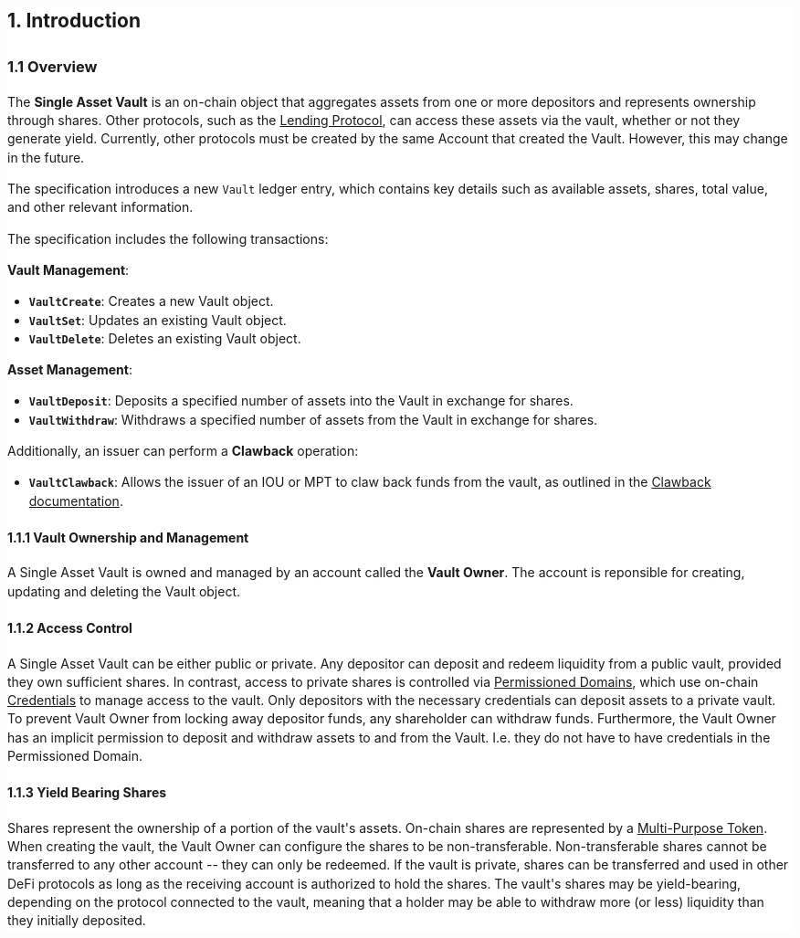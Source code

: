 ## 1. Introduction

### 1.1 Overview

The **Single Asset Vault** is an on-chain object that aggregates assets from one or more depositors and represents ownership through shares. Other protocols, such as the [Lending Protocol](https://github.com/XRPLF/XRPL-Standards/discussions/190), can access these assets via the vault, whether or not they generate yield. Currently, other protocols must be created by the same Account that created the Vault. However, this may change in the future.

The specification introduces a new `Vault` ledger entry, which contains key details such as available assets, shares, total value, and other relevant information.

The specification includes the following transactions:

**Vault Management**:

- **`VaultCreate`**: Creates a new Vault object.
- **`VaultSet`**: Updates an existing Vault object.
- **`VaultDelete`**: Deletes an existing Vault object.

**Asset Management**:

- **`VaultDeposit`**: Deposits a specified number of assets into the Vault in exchange for shares.
- **`VaultWithdraw`**: Withdraws a specified number of assets from the Vault in exchange for shares.

Additionally, an issuer can perform a **Clawback** operation:

- **`VaultClawback`**: Allows the issuer of an IOU or MPT to claw back funds from the vault, as outlined in the [Clawback documentation](https://xrpl.org/docs/use-cases/tokenization/stablecoin-issuer#clawback).

#### 1.1.1 Vault Ownership and Management

A Single Asset Vault is owned and managed by an account called the **Vault Owner**. The account is reponsible for creating, updating and deleting the Vault object.

#### 1.1.2 Access Control

A Single Asset Vault can be either public or private. Any depositor can deposit and redeem liquidity from a public vault, provided they own sufficient shares. In contrast, access to private shares is controlled via [Permissioned Domains](../XLS-0080-permissioned-domains/README.md), which use on-chain [Credentials](https://github.com/XRPLF/XRPL-Standards/tree/master/XLS-0070-credentials) to manage access to the vault. Only depositors with the necessary credentials can deposit assets to a private vault. To prevent Vault Owner from locking away depositor funds, any shareholder can withdraw funds. Furthermore, the Vault Owner has an implicit permission to deposit and withdraw assets to and from the Vault. I.e. they do not have to have credentials in the Permissioned Domain.

#### 1.1.3 Yield Bearing Shares

Shares represent the ownership of a portion of the vault's assets. On-chain shares are represented by a [Multi-Purpose Token](https://github.com/XRPLF/XRPL-Standards/tree/master/XLS-0033-multi-purpose-tokens). When creating the vault, the Vault Owner can configure the shares to be non-transferable. Non-transferable shares cannot be transferred to any other account -- they can only be redeemed. If the vault is private, shares can be transferred and used in other DeFi protocols as long as the receiving account is authorized to hold the shares. The vault's shares may be yield-bearing, depending on the protocol connected to the vault, meaning that a holder may be able to withdraw more (or less) liquidity than they initially deposited.
